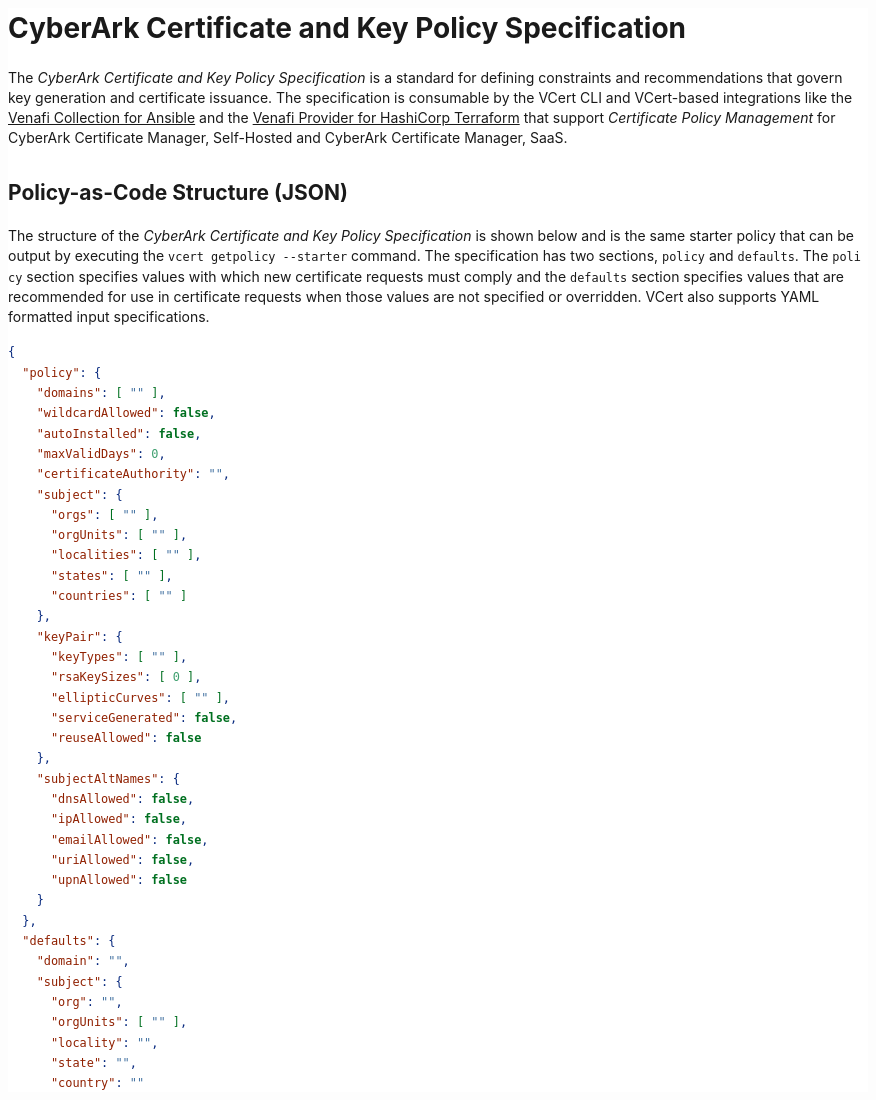 # CyberArk Certificate and Key Policy Specification

The _CyberArk Certificate and Key Policy Specification_ is a standard for defining constraints and recommendations that 
govern key generation and certificate issuance. The specification is consumable by the VCert CLI and VCert-based 
integrations like the [Venafi Collection for Ansible](https://github.com/Venafi/ansible-collection-venafi) and the 
[Venafi Provider for HashiCorp Terraform](https://github.com/Venafi/terraform-provider-venafi) that support _Certificate 
Policy Management_ for CyberArk Certificate Manager, Self-Hosted and CyberArk Certificate Manager, SaaS.

## Policy-as-Code Structure (JSON)

The structure of the _CyberArk Certificate and Key Policy Specification_ is shown below and is the same starter policy 
that can be output by executing the `vcert getpolicy --starter` command. The specification has two sections, `policy` 
and `defaults`. The `policy` section specifies values with which new certificate requests must comply and the `defaults` 
section specifies values that are recommended for use in certificate requests when those values are not specified or 
overridden. VCert also supports YAML formatted input specifications.

```json
{
  "policy": {
    "domains": [ "" ],
    "wildcardAllowed": false,
    "autoInstalled": false,
    "maxValidDays": 0,
    "certificateAuthority": "",
    "subject": {
      "orgs": [ "" ],
      "orgUnits": [ "" ],
      "localities": [ "" ],
      "states": [ "" ],
      "countries": [ "" ]
    },
    "keyPair": {
      "keyTypes": [ "" ],
      "rsaKeySizes": [ 0 ],
      "ellipticCurves": [ "" ],
      "serviceGenerated": false,
      "reuseAllowed": false
    },
    "subjectAltNames": {
      "dnsAllowed": false,
      "ipAllowed": false,
      "emailAllowed": false,
      "uriAllowed": false,
      "upnAllowed": false
    }
  },
  "defaults": {
    "domain": "",
    "subject": {
      "org": "",
      "orgUnits": [ "" ],
      "locality": "",
      "state": "",
      "country": ""
```
